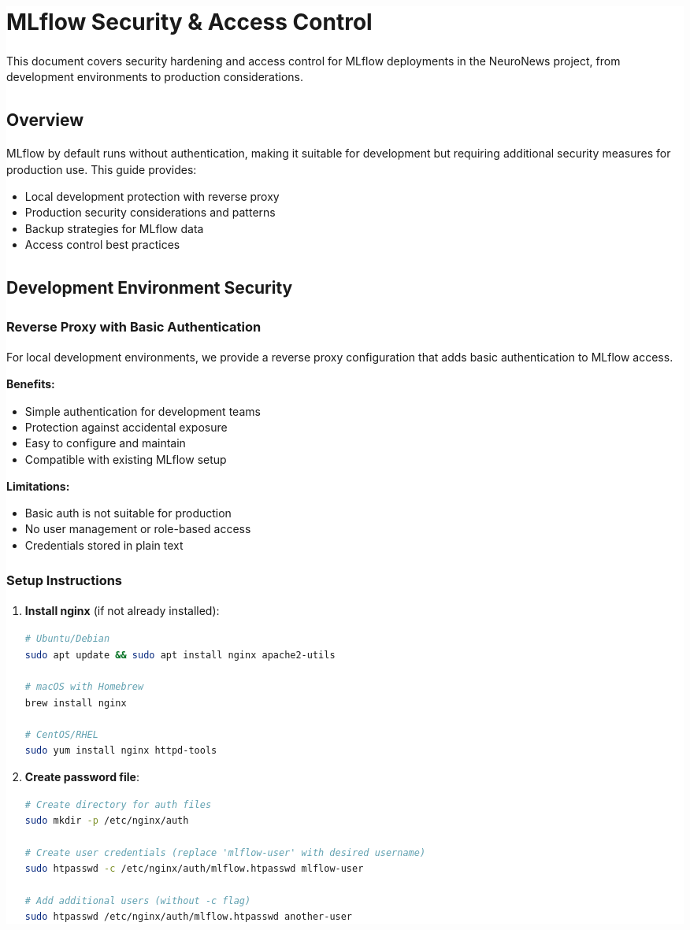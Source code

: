 # MLflow Security & Access Control

This document covers security hardening and access control for MLflow deployments in the NeuroNews project, from development environments to production considerations.

## Overview

MLflow by default runs without authentication, making it suitable for development but requiring additional security measures for production use. This guide provides:

- Local development protection with reverse proxy
- Production security considerations and patterns
- Backup strategies for MLflow data
- Access control best practices

## Development Environment Security

### Reverse Proxy with Basic Authentication

For local development environments, we provide a reverse proxy configuration that adds basic authentication to MLflow access.

**Benefits:**
- Simple authentication for development teams
- Protection against accidental exposure
- Easy to configure and maintain
- Compatible with existing MLflow setup

**Limitations:**
- Basic auth is not suitable for production
- No user management or role-based access
- Credentials stored in plain text

### Setup Instructions

1. **Install nginx** (if not already installed):
   ```bash
   # Ubuntu/Debian
   sudo apt update && sudo apt install nginx apache2-utils
   
   # macOS with Homebrew
   brew install nginx
   
   # CentOS/RHEL
   sudo yum install nginx httpd-tools
   ```

2. **Create password file**:
   ```bash
   # Create directory for auth files
   sudo mkdir -p /etc/nginx/auth
   
   # Create user credentials (replace 'mlflow-user' with desired username)
   sudo htpasswd -c /etc/nginx/auth/mlflow.htpasswd mlflow-user
   
   # Add additional users (without -c flag)
   sudo htpasswd /etc/nginx/auth/mlflow.htpasswd another-user
   ```
